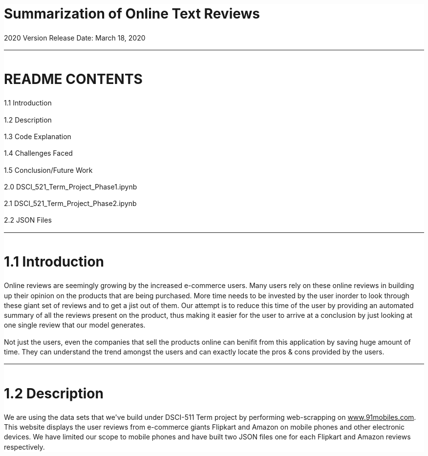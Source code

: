 # Summarization of Online Text Reviews

2020 Version
Release Date: March 18, 2020

----------------------------------------------------------------------------------------------------------------------

# README CONTENTS

1.1 Introduction

1.2 Description

1.3 Code Explanation

1.4 Challenges Faced

1.5 Conclusion/Future Work

2.0 DSCI_521_Term_Project_Phase1.ipynb

2.1 DSCI_521_Term_Project_Phase2.ipynb

2.2 JSON Files

----------------------------------------------------------------------------------------------------------------------

# 1.1 Introduction

Online reviews are seemingly growing by the increased e-commerce users.
Many users rely on these online reviews in building up their opinion on the products that are being purchased.
More time needs to be invested by the user inorder to look through these giant set of reviews and to get a jist out of them.
Our attempt is to reduce this time of the user by providing an automated summary of all the reviews present on the product, 
thus making it easier for the user to arrive at a conclusion by just looking at one single review that our model generates.

Not just the users, even the companies that sell the products online can benifit from this application by saving huge amount of time.
They can understand the trend amongst the users and can exactly locate the pros & cons provided by the users.

----------------------------------------------------------------------------------------------------------------------

# 1.2 Description

We are using the data sets that we've build under DSCI-511 Term project by performing web-scrapping on www.91mobiles.com.
This website displays the user reviews from e-commerce giants Flipkart and Amazon on mobile phones and other electronic devices.
We have limited our scope to mobile phones and have built two JSON files one for each Flipkart and Amazon reviews respectively.
